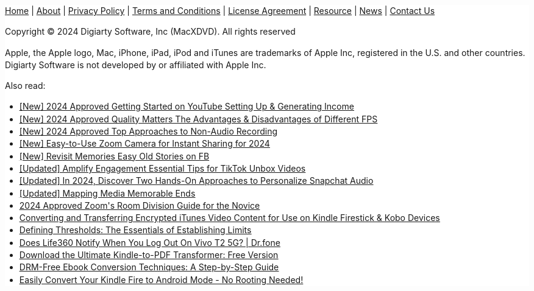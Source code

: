 

[Home](https://tools.techidaily.com/macxdvd/products/) | [About](https://tools.techidaily.com/macxdvd/products/) | [Privacy Policy](https://tools.techidaily.com/macxdvd/products/) | [Terms and Conditions](https://tools.techidaily.com/macxdvd/products/) | [License Agreement](https://tools.techidaily.com/macxdvd/products/) | [Resource](https://tools.techidaily.com/macxdvd/products/) | [News](https://tools.techidaily.com/macxdvd/products/) | [Contact Us](https://tools.techidaily.com/macxdvd/products/)

Copyright © 2024 Digiarty Software, Inc (MacXDVD). All rights reserved

Apple, the Apple logo, Mac, iPhone, iPad, iPod and iTunes are trademarks of Apple Inc, registered in the U.S. and other countries.  
Digiarty Software is not developed by or affiliated with Apple Inc.

<ins class="adsbygoogle"
     style="display:block"
     data-ad-format="autorelaxed"
     data-ad-client="ca-pub-7571918770474297"
     data-ad-slot="1223367746"></ins>



<ins class="adsbygoogle"
     style="display:block"
     data-ad-client="ca-pub-7571918770474297"
     data-ad-slot="8358498916"
     data-ad-format="auto"
     data-full-width-responsive="true"></ins>

<span class="atpl-alsoreadstyle">Also read:</span>
<div><ul>
<li><a href="https://eaxpv-info.techidaily.com/new-2024-approved-getting-started-on-youtube-setting-up-and-generating-income/"><u>[New] 2024 Approved  Getting Started on YouTube  Setting Up & Generating Income</u></a></li>
<li><a href="https://screen-activity-recording.techidaily.com/new-2024-approved-quality-matters-the-advantages-and-disadvantages-of-different-fps/"><u>[New] 2024 Approved  Quality Matters  The Advantages & Disadvantages of Different FPS</u></a></li>
<li><a href="https://screen-capture.techidaily.com/new-2024-approved-top-approaches-to-non-audio-recording/"><u>[New] 2024 Approved  Top Approaches to Non-Audio Recording</u></a></li>
<li><a href="https://visual-screen-recording.techidaily.com/new-easy-to-use-zoom-camera-for-instant-sharing-for-2024/"><u>[New] Easy-to-Use Zoom Camera for Instant Sharing for 2024</u></a></li>
<li><a href="https://facebook-video-content.techidaily.com/new-revisit-memories-easy-old-stories-on-fb/"><u>[New] Revisit Memories  Easy Old Stories on FB</u></a></li>
<li><a href="https://extra-hints.techidaily.com/updated-amplify-engagement-essential-tips-for-tiktok-unbox-videos/"><u>[Updated] Amplify Engagement  Essential Tips for TikTok Unbox Videos</u></a></li>
<li><a href="https://snapchat-videos.techidaily.com/updated-in-2024-discover-two-hands-on-approaches-to-personalize-snapchat-audio/"><u>[Updated] In 2024, Discover Two Hands-On Approaches to Personalize Snapchat Audio</u></a></li>
<li><a href="https://facebook-video-share.techidaily.com/updated-mapping-media-memorable-ends/"><u>[Updated] Mapping Media Memorable Ends</u></a></li>
<li><a href="https://screen-sharing-recording.techidaily.com/2024-approved-zooms-room-division-guide-for-the-novice/"><u>2024 Approved  Zoom's Room Division Guide for the Novice</u></a></li>
<li><a href="https://solve-lab.techidaily.com/converting-and-transferring-encrypted-itunes-video-content-for-use-on-kindle-firestick-and-kobo-devices/"><u>Converting and Transferring Encrypted iTunes Video Content for Use on Kindle Firestick & Kobo Devices</u></a></li>
<li><a href="https://solve-lab.techidaily.com/defining-thresholds-the-essentials-of-establishing-limits/"><u>Defining Thresholds: The Essentials of Establishing Limits</u></a></li>
<li><a href="https://fake-location.techidaily.com/does-life360-notify-when-you-log-out-on-vivo-t2-5g-drfone-by-drfone-virtual-android/"><u>Does Life360 Notify When You Log Out On Vivo T2 5G? | Dr.fone</u></a></li>
<li><a href="https://solve-lab.techidaily.com/download-the-ultimate-kindle-to-pdf-transformer-free-version/"><u>Download the Ultimate Kindle-to-PDF Transformer: Free Version</u></a></li>
<li><a href="https://solve-lab.techidaily.com/drm-free-ebook-conversion-techniques-a-step-by-step-guide/"><u>DRM-Free Ebook Conversion Techniques: A Step-by-Step Guide</u></a></li>
<li><a href="https://solve-lab.techidaily.com/easily-convert-your-kindle-fire-to-android-mode-no-rooting-needed/"><u>Easily Convert Your Kindle Fire to Android Mode - No Rooting Needed!</u></a></li>